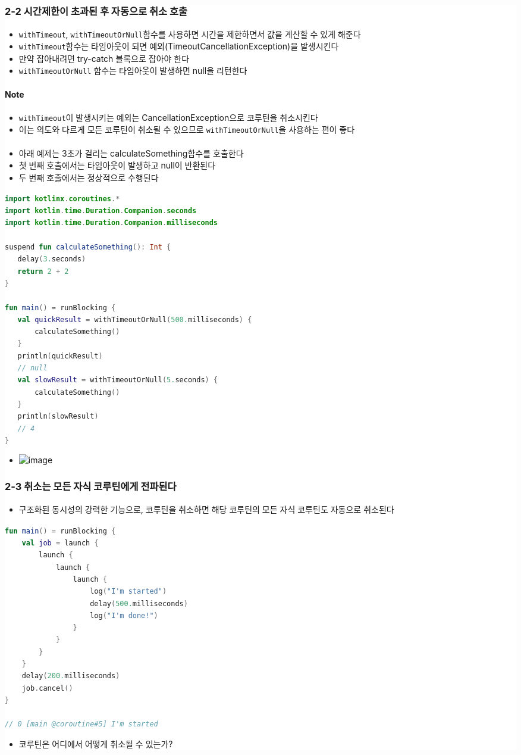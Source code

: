 ### 2-2 시간제한이 초과된 후 자동으로 취소 호출
- `withTimeout`, `withTimeoutOrNull`함수를 사용하면 시간을 제한하면서 값을 계산할 수 있게 해준다
- `withTimeout`함수는 타임아웃이 되면 예외(TimeoutCancellationException)을 발생시킨다
- 만약 잡아내려면 try-catch 블록으로 잡아야 한다
- `withTimeoutOrNull` 함수는 타임아웃이 발생하면 null을 리턴한다
#### Note
- `withTimeout`이 발생시키는 예외는 CancellationException으로 코루틴을 취소시킨다
- 이는 의도와 다르게 모든 코루틴이 취소될 수 있으므로 `withTimeoutOrNull`을 사용하는 편이 좋다
####
- 아래 예제는 3초가 걸리는 calculateSomething함수를 호출한다
- 첫 번째 호출에서는 타임아웃이 발생하고 null이 반환된다
- 두 번째 호출에서는 정상적으로 수행된다
```.kt
import kotlinx.coroutines.*
import kotlin.time.Duration.Companion.seconds
import kotlin.time.Duration.Companion.milliseconds

suspend fun calculateSomething(): Int {
   delay(3.seconds)
   return 2 + 2
}

fun main() = runBlocking {
   val quickResult = withTimeoutOrNull(500.milliseconds) {
       calculateSomething()
   }
   println(quickResult)
   // null
   val slowResult = withTimeoutOrNull(5.seconds) {
       calculateSomething()
   }
   println(slowResult)
   // 4
}
```
- ![image](https://github.com/user-attachments/assets/5a18d975-d115-4b1e-a12c-5efc4ab14878)


### 2-3 취소는 모든 자식 코루틴에게 전파된다
- 구조화된 동시성의 강력한 기능으로, 코루틴을 취소하면 해당 코루틴의 모든 자식 코루틴도 자동으로 취소된다
```.kt
fun main() = runBlocking {
    val job = launch {
        launch {
            launch {
                launch {
                    log("I'm started")
                    delay(500.milliseconds)
                    log("I'm done!")
                }
            }
        }
    }
    delay(200.milliseconds)
    job.cancel()
}
 
// 0 [main @coroutine#5] I'm started
```
- 코루틴은 어디에서 어떻게 취소될 수 있는가?
